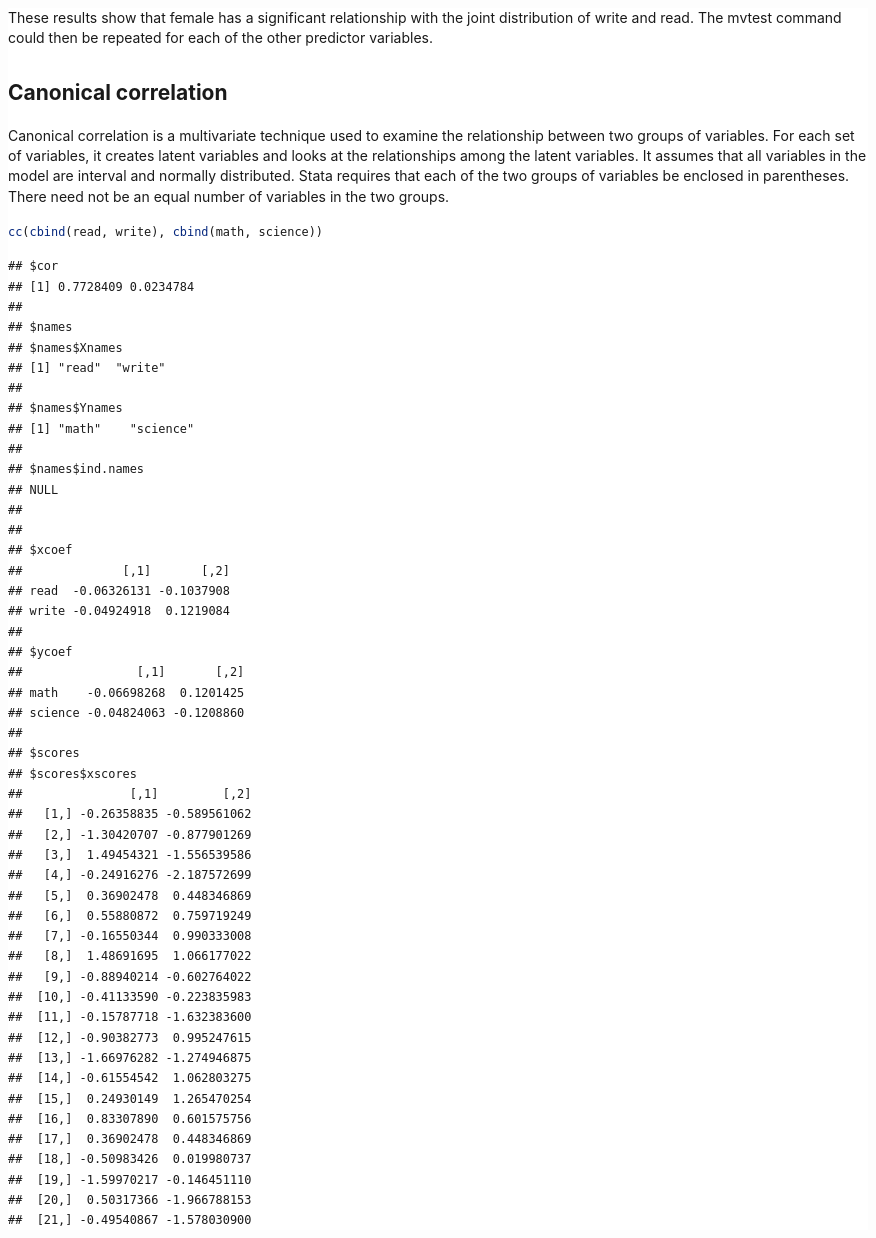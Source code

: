 These results show that female has a significant relationship with the joint distribution of write and read.  The mvtest command could then be repeated for each of the other predictor variables.

## Canonical correlation

Canonical correlation is a multivariate technique used to examine the relationship between two groups of variables.  For each set of variables, it creates latent variables and looks at the relationships among the latent variables. It assumes that all variables in the model are interval and normally distributed.  Stata requires that each of the two groups of variables be enclosed in parentheses.  There need not be an equal number of variables in the two groups.


```r
cc(cbind(read, write), cbind(math, science))
```

```
## $cor
## [1] 0.7728409 0.0234784
##
## $names
## $names$Xnames
## [1] "read"  "write"
##
## $names$Ynames
## [1] "math"    "science"
##
## $names$ind.names
## NULL
##
##
## $xcoef
##              [,1]       [,2]
## read  -0.06326131 -0.1037908
## write -0.04924918  0.1219084
##
## $ycoef
##                [,1]       [,2]
## math    -0.06698268  0.1201425
## science -0.04824063 -0.1208860
##
## $scores
## $scores$xscores
##               [,1]         [,2]
##   [1,] -0.26358835 -0.589561062
##   [2,] -1.30420707 -0.877901269
##   [3,]  1.49454321 -1.556539586
##   [4,] -0.24916276 -2.187572699
##   [5,]  0.36902478  0.448346869
##   [6,]  0.55880872  0.759719249
##   [7,] -0.16550344  0.990333008
##   [8,]  1.48691695  1.066177022
##   [9,] -0.88940214 -0.602764022
##  [10,] -0.41133590 -0.223835983
##  [11,] -0.15787718 -1.632383600
##  [12,] -0.90382773  0.995247615
##  [13,] -1.66976282 -1.274946875
##  [14,] -0.61554542  1.062803275
##  [15,]  0.24930149  1.265470254
##  [16,]  0.83307890  0.601575756
##  [17,]  0.36902478  0.448346869
##  [18,] -0.50983426  0.019980737
##  [19,] -1.59970217 -0.146451110
##  [20,]  0.50317366 -1.966788153
##  [21,] -0.49540867 -1.578030900
```